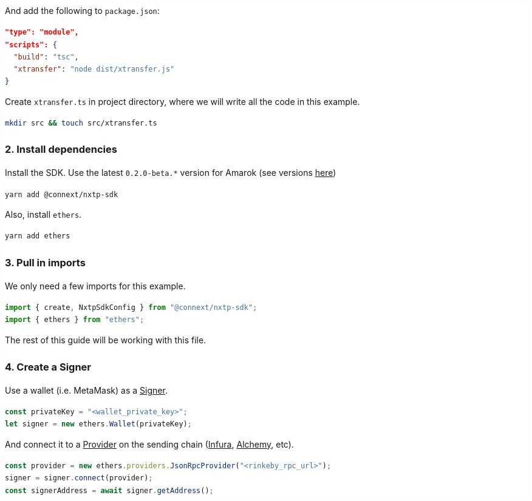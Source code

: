 And add the following to `package.json`:

```json title="package.json"
"type": "module",
"scripts": {
  "build": "tsc",
  "xtransfer": "node dist/xtransfer.js"
}
```

Create `xtransfer.ts` in project directory, where we will write all the code in this example.

```bash
mkdir src && touch src/xtransfer.ts
```

### 2. Install dependencies

Install the SDK. Use the latest `0.2.0-beta.*` version for Amarok (see versions [here](https://www.npmjs.com/package/@connext/nxtp-sdk))

```bash
yarn add @connext/nxtp-sdk
```

Also, install `ethers`.

```bash
yarn add ethers
```

### 3. Pull in imports

We only need a few imports for this example.

```ts title="src/xtransfer.ts"
import { create, NxtpSdkConfig } from "@connext/nxtp-sdk";
import { ethers } from "ethers";
```

The rest of this guide will be working with this file.

### 4. Create a Signer

Use a wallet (i.e. MetaMask) as a [Signer](https://docs.ethers.io/v5/api/signer/).

```ts
const privateKey = "<wallet_private_key>";
let signer = new ethers.Wallet(privateKey);
```

And connect it to a [Provider](https://docs.ethers.io/v5/api/providers/) on the sending chain ([Infura](https://infura.io/), [Alchemy](https://www.alchemy.com/), etc).

```ts
const provider = new ethers.providers.JsonRpcProvider("<rinkeby_rpc_url>");
signer = signer.connect(provider);
const signerAddress = await signer.getAddress();
```

